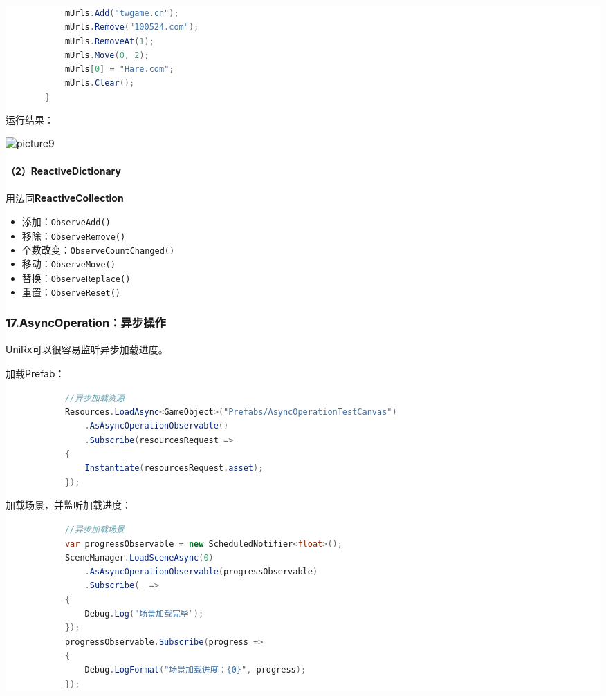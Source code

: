````csharp
            mUrls.Add("twgame.cn");
            mUrls.Remove("100524.com");
            mUrls.RemoveAt(1);
            mUrls.Move(0, 2);
            mUrls[0] = "Hare.com";
            mUrls.Clear();
        }
````

运行结果：

![picture9](https://huskytgame.github.io/images/in-post/framework/2019-12-13-UniRx学习笔记_上/ScreenShot009.png)

#### （2）**ReactiveDictionary**

用法同**ReactiveCollection**

- 添加：``ObserveAdd()``
- 移除：``ObserveRemove()``
- 个数改变：``ObserveCountChanged()``
- 移动：``ObserveMove()``
- 替换：``ObserveReplace()``
- 重置：``ObserveReset()``

### 17.**AsyncOperation**：异步操作

UniRx可以很容易监听异步加载进度。

加载Prefab：

````csharp
            //异步加载资源
            Resources.LoadAsync<GameObject>("Prefabs/AsyncOperationTestCanvas")
                .AsAsyncOperationObservable()
                .Subscribe(resourcesRequest =>
            {
                Instantiate(resourcesRequest.asset);
            });
````

加载场景，并监听加载进度：

````csharp
            //异步加载场景
            var progressObservable = new ScheduledNotifier<float>();
            SceneManager.LoadSceneAsync(0)
                .AsAsyncOperationObservable(progressObservable)
                .Subscribe(_ =>
            {
                Debug.Log("场景加载完毕");
            });
            progressObservable.Subscribe(progress =>
            {
                Debug.LogFormat("场景加载进度：{0}", progress);
            });
````
